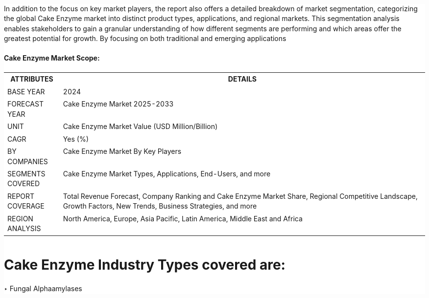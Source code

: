 In addition to the focus on key market players, the report also offers a detailed breakdown of market segmentation, categorizing the global Cake Enzyme market into distinct product types, applications, and regional markets. This segmentation analysis enables stakeholders to gain a granular understanding of how different segments are performing and which areas offer the greatest potential for growth. By focusing on both traditional and emerging applications

<h4>Cake Enzyme Market Scope:</h4>
<table>
<tr>
<th>ATTRIBUTES</th>
<th>DETAILS</th>
</tr>
<tr>
<td>BASE YEAR</td>
<td>2024</td>
</tr>
<tr>
<td>FORECAST YEAR</td>
<td>Cake Enzyme Market 2025-2033</td>
</tr>
<tr>
<td>UNIT</td>
<td>Cake Enzyme Market Value (USD Million/Billion)</td>
<tr>
<td>CAGR</td>
<td>Yes (%)</td>
</tr>
</tr>
<tr>
<td>BY COMPANIES</td>
<td>Cake Enzyme Market By Key Players</td>
</tr>
<tr>
<td>SEGMENTS COVERED</td>
<td>Cake Enzyme Market Types, Applications, End-Users, and more</td>
</tr>
<tr>
<td>REPORT COVERAGE</td>
<td>Total Revenue Forecast, Company Ranking and Cake Enzyme Market Share, Regional Competitive Landscape, Growth Factors, New Trends, Business Strategies, and more</td>
</tr>
<tr>
<td>REGION ANALYSIS</td>
<td>North America, Europe, Asia Pacific, Latin America, Middle East and Africa</td>
</tr>
</table>

# <strong>Cake Enzyme Industry Types covered are:</strong>

‣ Fungal Alphaamylases

